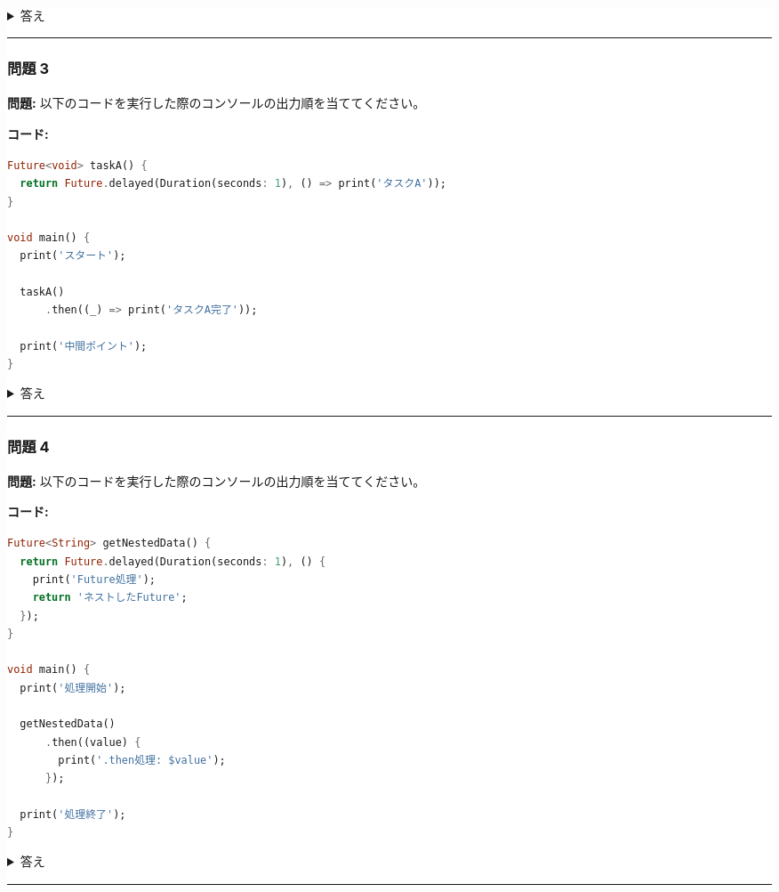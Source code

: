 <details><summary>答え</summary></details>

---

### 問題 3

**問題:** 以下のコードを実行した際のコンソールの出力順を当ててください。

**コード:**
```dart
Future<void> taskA() {
  return Future.delayed(Duration(seconds: 1), () => print('タスクA'));
}

void main() {
  print('スタート');

  taskA()
      .then((_) => print('タスクA完了'));

  print('中間ポイント');
}
```

<details><summary>答え</summary></details>

---

### 問題 4

**問題:** 以下のコードを実行した際のコンソールの出力順を当ててください。

**コード:**
```dart
Future<String> getNestedData() {
  return Future.delayed(Duration(seconds: 1), () {
    print('Future処理');
    return 'ネストしたFuture';
  });
}

void main() {
  print('処理開始');

  getNestedData()
      .then((value) {
        print('.then処理: $value');
      });

  print('処理終了');
}
```

<details><summary>答え</summary></details>

---